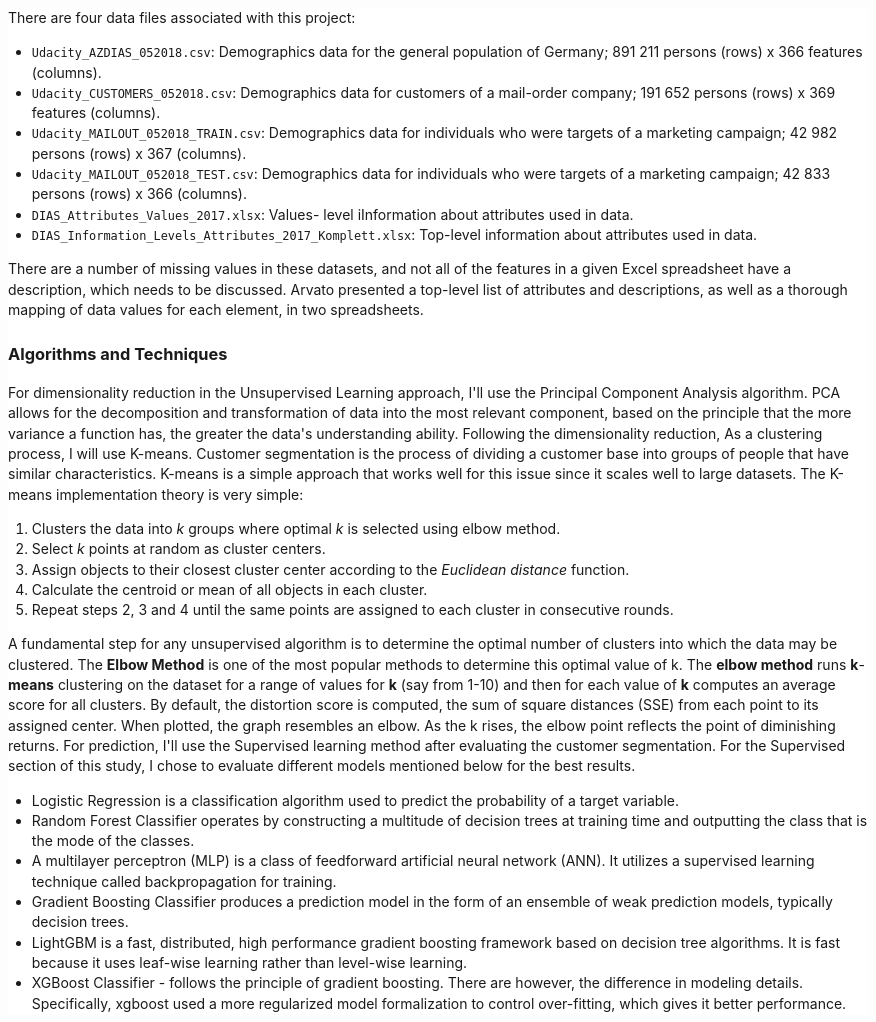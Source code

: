 There are four data files associated with this project:

-   `Udacity_AZDIAS_052018.csv`: Demographics data for the general population of Germany; 891 211 persons (rows) x 366 features (columns).
-   `Udacity_CUSTOMERS_052018.csv`: Demographics data for customers of a mail-order company; 191 652 persons (rows) x 369 features (columns).
-   `Udacity_MAILOUT_052018_TRAIN.csv`: Demographics data for individuals who were targets of a marketing campaign; 42 982 persons (rows) x 367 (columns).
-   `Udacity_MAILOUT_052018_TEST.csv`: Demographics data for individuals who were targets of a marketing campaign; 42 833 persons (rows) x 366 (columns).
-   `DIAS_Attributes_Values_2017.xlsx`: Values- level iInformation about attributes used in data.
-   `DIAS_Information_Levels_Attributes_2017_Komplett.xlsx`: Top-level information about attributes used in data.

There are a number of missing values in these datasets, and not all of the features in a given Excel spreadsheet have a description, which needs to be discussed. Arvato presented a top-level list of attributes and descriptions, as well as a thorough mapping of data values for each element, in two spreadsheets.


### Algorithms and Techniques

For dimensionality reduction in the Unsupervised Learning approach, I'll use the Principal Component Analysis algorithm. PCA allows for the decomposition and transformation of data into the most relevant component, based on the principle that the more variance a function has, the greater the data's understanding ability.
Following the dimensionality reduction, As a clustering process, I will use K-means. Customer segmentation is the process of dividing a customer base into groups of people that have similar characteristics. K-means is a simple approach that works well for this issue since it scales well to large datasets.
The K-means implementation theory is very simple:
1.  Clusters the data into _k_ groups where optimal _k_  is selected using elbow method.
2.  Select _k_ points at random as cluster centers.
3.  Assign objects to their closest cluster center according to the  _Euclidean distance_  function.
4.  Calculate the centroid or mean of all objects in each cluster.
5.  Repeat steps 2, 3 and 4 until the same points are assigned to each cluster in consecutive rounds.

A fundamental step for any unsupervised algorithm is to determine the optimal number of clusters into which the data may be clustered. The **Elbow Method** is one of the most popular methods to determine this optimal value of k.
The **elbow method** runs **k**-**means** clustering on the dataset for a range of values for **k** (say from 1-10) and then for each value of **k** computes an average score for all clusters. By default, the distortion score is computed, the sum of square distances (SSE) from each point to its assigned center. When plotted, the graph resembles an elbow. As the k rises, the elbow point reflects the point of diminishing returns.
For prediction, I'll use the Supervised learning method after evaluating the customer segmentation. For the Supervised section of this study, I chose to evaluate different models mentioned below for the best results.
 
- Logistic Regression is a classification algorithm used to predict the probability of a target variable.
- Random Forest Classifier operates by constructing a multitude of decision trees at training time and outputting the class that is the mode of the classes.
- A multilayer perceptron (MLP) is a class of feedforward artificial neural network (ANN). It utilizes a supervised learning technique called backpropagation for training.
- Gradient Boosting Classifier produces a prediction model in the form of an ensemble of weak prediction models, typically decision trees.
- LightGBM is a fast, distributed, high performance gradient boosting framework based on decision tree algorithms. It is fast because it uses leaf-wise learning rather than level-wise learning.
- XGBoost Classifier - follows the principle of gradient boosting. There are however, the difference in modeling details. Specifically, xgboost used a more regularized model formalization to control over-fitting, which gives it better performance.
